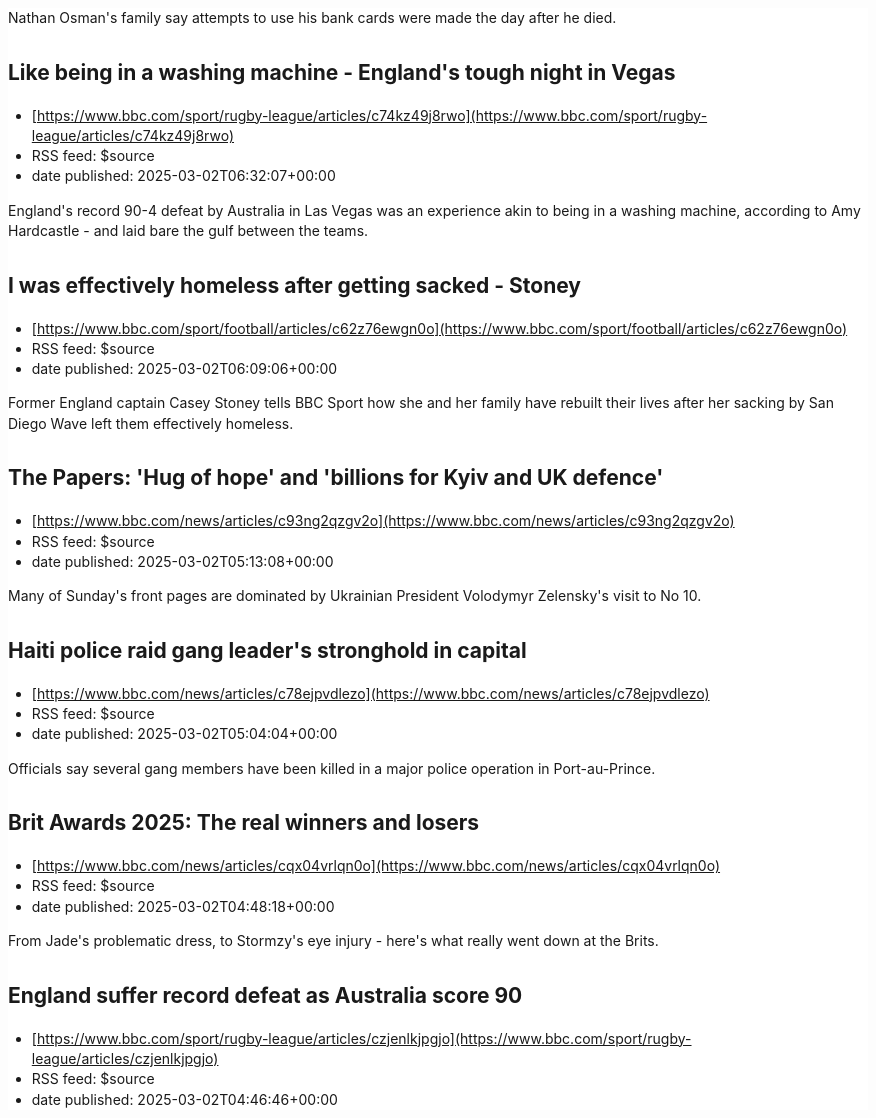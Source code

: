 Nathan Osman's family say attempts to use his bank cards were made the day after he died.

## Like being in a washing machine - England's tough night in Vegas
 - [https://www.bbc.com/sport/rugby-league/articles/c74kz49j8rwo](https://www.bbc.com/sport/rugby-league/articles/c74kz49j8rwo)
 - RSS feed: $source
 - date published: 2025-03-02T06:32:07+00:00

England's record 90-4 defeat by Australia in Las Vegas was an experience akin to being in a washing machine, according to Amy Hardcastle - and laid bare the gulf between the teams.

## I was effectively homeless after getting sacked - Stoney
 - [https://www.bbc.com/sport/football/articles/c62z76ewgn0o](https://www.bbc.com/sport/football/articles/c62z76ewgn0o)
 - RSS feed: $source
 - date published: 2025-03-02T06:09:06+00:00

Former England captain Casey Stoney tells BBC Sport how she and her family have rebuilt their lives after her sacking by San Diego Wave left them effectively homeless.

## The Papers: 'Hug of hope' and 'billions for Kyiv and UK defence'
 - [https://www.bbc.com/news/articles/c93ng2qzgv2o](https://www.bbc.com/news/articles/c93ng2qzgv2o)
 - RSS feed: $source
 - date published: 2025-03-02T05:13:08+00:00

Many of Sunday's front pages are dominated by Ukrainian President Volodymyr Zelensky's visit to No 10.

## Haiti police raid gang leader's stronghold in capital
 - [https://www.bbc.com/news/articles/c78ejpvdlezo](https://www.bbc.com/news/articles/c78ejpvdlezo)
 - RSS feed: $source
 - date published: 2025-03-02T05:04:04+00:00

Officials say several gang members have been killed in a major police operation in Port-au-Prince.

## Brit Awards 2025: The real winners and losers
 - [https://www.bbc.com/news/articles/cqx04vrlqn0o](https://www.bbc.com/news/articles/cqx04vrlqn0o)
 - RSS feed: $source
 - date published: 2025-03-02T04:48:18+00:00

From Jade's problematic dress, to Stormzy's eye injury - here's what really went down at the Brits.

## England suffer record defeat as Australia score 90
 - [https://www.bbc.com/sport/rugby-league/articles/czjenlkjpgjo](https://www.bbc.com/sport/rugby-league/articles/czjenlkjpgjo)
 - RSS feed: $source
 - date published: 2025-03-02T04:46:46+00:00
